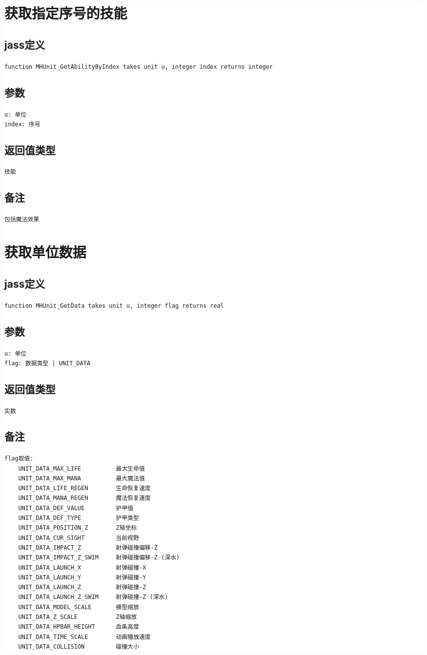 

# 获取指定序号的技能
## jass定义
    function MHUnit_GetAbilityByIndex takes unit u, integer index returns integer

## 参数
    u: 单位
    index: 序号

## 返回值类型
    技能

## 备注
    包括魔法效果



# 获取单位数据
## jass定义
    function MHUnit_GetData takes unit u, integer flag returns real

## 参数
    u: 单位
    flag: 数据类型 | UNIT_DATA

## 返回值类型
    实数

## 备注
    flag取值:
        UNIT_DATA_MAX_LIFE          最大生命值
        UNIT_DATA_MAX_MANA          最大魔法值
        UNIT_DATA_LIFE_REGEN        生命恢复速度
        UNIT_DATA_MANA_REGEN        魔法恢复速度
        UNIT_DATA_DEF_VALUE         护甲值
        UNIT_DATA_DEF_TYPE          护甲类型
        UNIT_DATA_POSITION_Z        Z轴坐标
        UNIT_DATA_CUR_SIGHT         当前视野
        UNIT_DATA_IMPACT_Z          射弹碰撞偏移-Z
        UNIT_DATA_IMPACT_Z_SWIM     射弹碰撞偏移-Z (深水)
        UNIT_DATA_LAUNCH_X          射弹碰撞-X
        UNIT_DATA_LAUNCH_Y          射弹碰撞-Y
        UNIT_DATA_LAUNCH_Z          射弹碰撞-Z
        UNIT_DATA_LAUNCH_Z_SWIM     射弹碰撞-Z (深水)
        UNIT_DATA_MODEL_SCALE       模型缩放
        UNIT_DATA_Z_SCALE           Z轴缩放
        UNIT_DATA_HPBAR_HEIGHT      血条高度
        UNIT_DATA_TIME_SCALE        动画播放速度
        UNIT_DATA_COLLISION         碰撞大小

